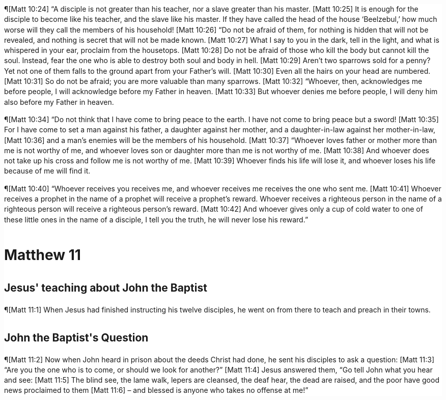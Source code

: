 ¶[Matt 10:24] “A disciple is not greater than his teacher, nor a slave greater than his master.
[Matt 10:25] It is enough for the disciple to become like his teacher, and the slave like his master. If they have called the head of the house ‘Beelzebul,’ how much worse will they call the members of his household!
[Matt 10:26] “Do not be afraid of them, for nothing is hidden that will not be revealed, and nothing is secret that will not be made known.
[Matt 10:27] What I say to you in the dark, tell in the light, and what is whispered in your ear, proclaim from the housetops.
[Matt 10:28] Do not be afraid of those who kill the body but cannot kill the soul. Instead, fear the one who is able to destroy both soul and body in hell.
[Matt 10:29] Aren’t two sparrows sold for a penny? Yet not one of them falls to the ground apart from your Father’s will.
[Matt 10:30] Even all the hairs on your head are numbered.
[Matt 10:31] So do not be afraid; you are more valuable than many sparrows.
[Matt 10:32] “Whoever, then, acknowledges me before people, I will acknowledge before my Father in heaven.
[Matt 10:33] But whoever denies me before people, I will deny him also before my Father in heaven.

¶[Matt 10:34] “Do not think that I have come to bring peace to the earth. I have not come to bring peace but a sword!
[Matt 10:35] For I have come to set a man against his father, a daughter against her mother, and a daughter-in-law against her mother-in-law,
[Matt 10:36] and a man’s enemies will be the members of his household.
[Matt 10:37] “Whoever loves father or mother more than me is not worthy of me, and whoever loves son or daughter more than me is not worthy of me.
[Matt 10:38] And whoever does not take up his cross and follow me is not worthy of me.
[Matt 10:39] Whoever finds his life will lose it, and whoever loses his life because of me will find it.

¶[Matt 10:40] “Whoever receives you receives me, and whoever receives me receives the one who sent me.
[Matt 10:41] Whoever receives a prophet in the name of a prophet will receive a prophet’s reward. Whoever receives a righteous person in the name of a righteous person will receive a righteous person’s reward.
[Matt 10:42] And whoever gives only a cup of cold water to one of these little ones in the name of a disciple, I tell you the truth, he will never lose his reward.”


# Matthew 11

## Jesus' teaching about John the Baptist
¶[Matt 11:1] When Jesus had finished instructing his twelve disciples, he went on from there to teach and preach in their towns.

## John the Baptist's Question
¶[Matt 11:2] Now when John heard in prison about the deeds Christ had done, he sent his disciples to ask a question:
[Matt 11:3] “Are you the one who is to come, or should we look for another?”
[Matt 11:4] Jesus answered them, “Go tell John what you hear and see:
[Matt 11:5] The blind see, the lame walk, lepers are cleansed, the deaf hear, the dead are raised, and the poor have good news proclaimed to them
[Matt 11:6] – and blessed is anyone who takes no offense at me!”

